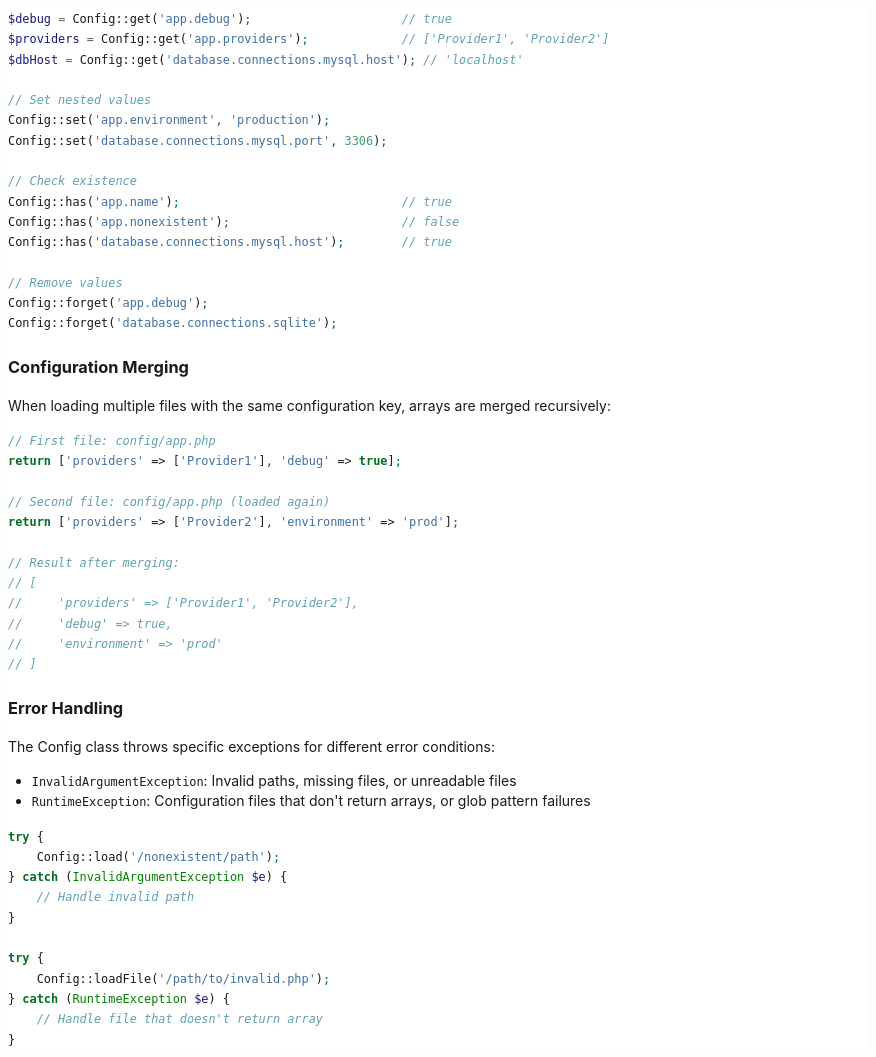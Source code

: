 ```php
$debug = Config::get('app.debug');                     // true
$providers = Config::get('app.providers');             // ['Provider1', 'Provider2']
$dbHost = Config::get('database.connections.mysql.host'); // 'localhost'

// Set nested values
Config::set('app.environment', 'production');
Config::set('database.connections.mysql.port', 3306);

// Check existence
Config::has('app.name');                               // true
Config::has('app.nonexistent');                        // false
Config::has('database.connections.mysql.host');        // true

// Remove values
Config::forget('app.debug');
Config::forget('database.connections.sqlite');
```

### Configuration Merging

When loading multiple files with the same configuration key, arrays are merged recursively:

```php
// First file: config/app.php
return ['providers' => ['Provider1'], 'debug' => true];

// Second file: config/app.php (loaded again)
return ['providers' => ['Provider2'], 'environment' => 'prod'];

// Result after merging:
// [
//     'providers' => ['Provider1', 'Provider2'],
//     'debug' => true,
//     'environment' => 'prod'
// ]
```

### Error Handling

The Config class throws specific exceptions for different error conditions:

- `InvalidArgumentException`: Invalid paths, missing files, or unreadable files
- `RuntimeException`: Configuration files that don't return arrays, or glob pattern failures

```php
try {
    Config::load('/nonexistent/path');
} catch (InvalidArgumentException $e) {
    // Handle invalid path
}

try {
    Config::loadFile('/path/to/invalid.php');
} catch (RuntimeException $e) {
    // Handle file that doesn't return array
}
```
